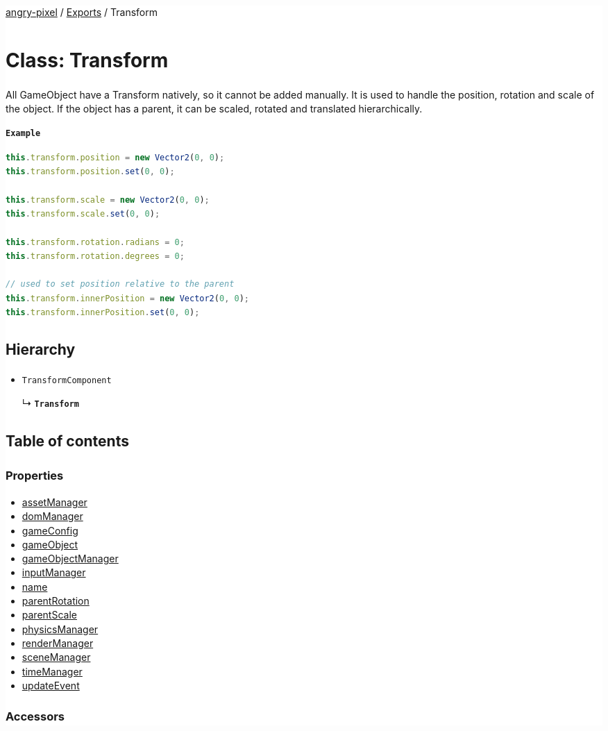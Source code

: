 [angry-pixel](../README.md) / [Exports](../modules.md) / Transform

# Class: Transform

All GameObject have a Transform natively, so it cannot be added manually.
It is used to handle the position, rotation and scale of the object. If the object has a parent,
it can be scaled, rotated and translated hierarchically.

**`Example`**

```js
this.transform.position = new Vector2(0, 0);
this.transform.position.set(0, 0);

this.transform.scale = new Vector2(0, 0);
this.transform.scale.set(0, 0);

this.transform.rotation.radians = 0;
this.transform.rotation.degrees = 0;

// used to set position relative to the parent
this.transform.innerPosition = new Vector2(0, 0);
this.transform.innerPosition.set(0, 0);
```

## Hierarchy

- `TransformComponent`

  ↳ **`Transform`**

## Table of contents

### Properties

- [assetManager](Transform.md#assetmanager)
- [domManager](Transform.md#dommanager)
- [gameConfig](Transform.md#gameconfig)
- [gameObject](Transform.md#gameobject)
- [gameObjectManager](Transform.md#gameobjectmanager)
- [inputManager](Transform.md#inputmanager)
- [name](Transform.md#name)
- [parentRotation](Transform.md#parentrotation)
- [parentScale](Transform.md#parentscale)
- [physicsManager](Transform.md#physicsmanager)
- [renderManager](Transform.md#rendermanager)
- [sceneManager](Transform.md#scenemanager)
- [timeManager](Transform.md#timemanager)
- [updateEvent](Transform.md#updateevent)

### Accessors
